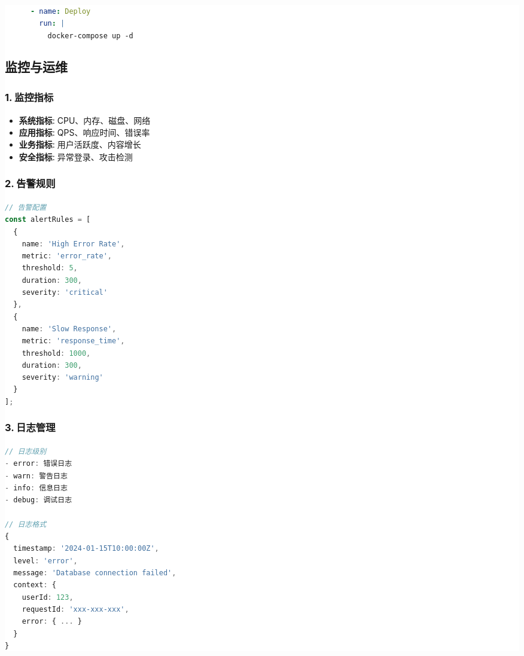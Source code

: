 ```yaml
      - name: Deploy
        run: |
          docker-compose up -d
```

## 监控与运维

### 1. 监控指标

- **系统指标**: CPU、内存、磁盘、网络
- **应用指标**: QPS、响应时间、错误率
- **业务指标**: 用户活跃度、内容增长
- **安全指标**: 异常登录、攻击检测

### 2. 告警规则

```typescript
// 告警配置
const alertRules = [
  {
    name: 'High Error Rate',
    metric: 'error_rate',
    threshold: 5,
    duration: 300,
    severity: 'critical'
  },
  {
    name: 'Slow Response',
    metric: 'response_time',
    threshold: 1000,
    duration: 300,
    severity: 'warning'
  }
];
```

### 3. 日志管理

```typescript
// 日志级别
- error: 错误日志
- warn: 警告日志
- info: 信息日志
- debug: 调试日志

// 日志格式
{
  timestamp: '2024-01-15T10:00:00Z',
  level: 'error',
  message: 'Database connection failed',
  context: {
    userId: 123,
    requestId: 'xxx-xxx-xxx',
    error: { ... }
  }
}
```
